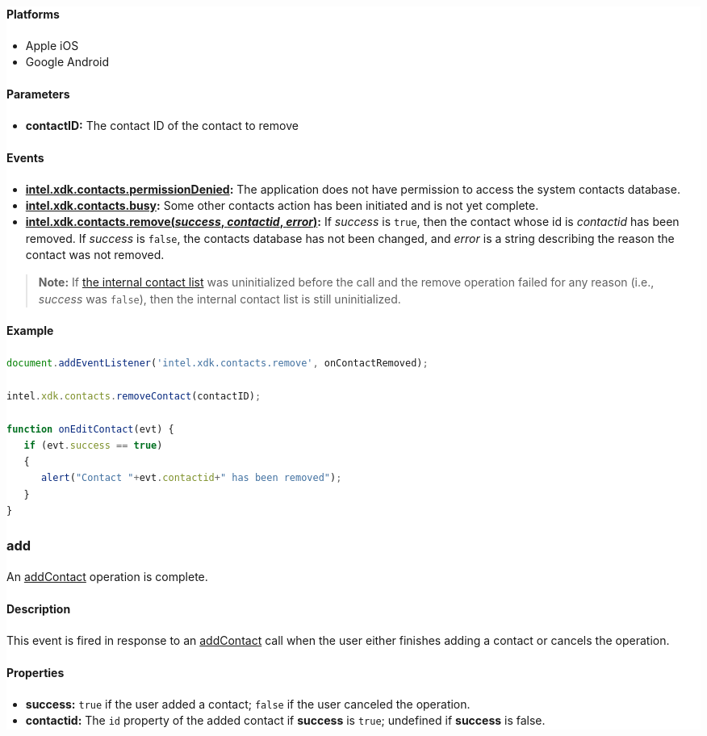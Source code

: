 #### Platforms

-   Apple iOS
-   Google Android

#### Parameters

-   **contactID:** The contact ID of the contact to remove

#### Events

-   **[intel.xdk.contacts.permissionDenied](#permissiondenied):** The
    application does not have permission to access the system contacts database.
-   **[intel.xdk.contacts.busy](#busy):** Some other contacts action has been
    initiated and is not yet complete.
-   **[intel.xdk.contacts.remove(_success_, _contactid_, _error_)](#choose):**
    If _success_ is `true`, then the contact whose id is _contactid_ has been
    removed. If _success_ is `false`, the contacts database has not been
    changed, and _error_ is a string describing the reason the contact was not
    removed.

>   **Note:** If [the internal contact list](#the-internal-contact-list) was
>   uninitialized before the call and the remove operation failed for any reason
>   (i.e., _success_ was `false`), then the internal contact list is still
>   uninitialized.


#### Example

```javascript
document.addEventListener('intel.xdk.contacts.remove', onContactRemoved);

intel.xdk.contacts.removeContact(contactID);

function onEditContact(evt) {
   if (evt.success == true)
   {
      alert("Contact "+evt.contactid+" has been removed");
   }
}
```

### add

An [addContact](#addcontact) operation is complete.

#### Description

This event is fired in response to an [addContact](#addcontact) call when the
user either finishes adding a contact or cancels the operation.

#### Properties

-   **success:** `true` if the user added a contact; `false` if the
    user canceled the operation.
-   **contactid:** The `id` property of the added contact if **success** is
    `true`; undefined if **success** is false.
